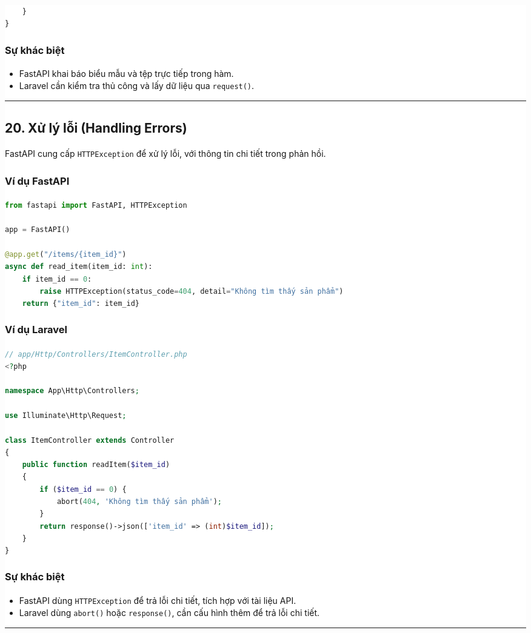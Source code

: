 ```php
    }
}
```

### Sự khác biệt
- FastAPI khai báo biểu mẫu và tệp trực tiếp trong hàm.
- Laravel cần kiểm tra thủ công và lấy dữ liệu qua `request()`.

---

## 20. Xử lý lỗi (Handling Errors)

FastAPI cung cấp `HTTPException` để xử lý lỗi, với thông tin chi tiết trong phản hồi.

### Ví dụ FastAPI
```python
from fastapi import FastAPI, HTTPException

app = FastAPI()

@app.get("/items/{item_id}")
async def read_item(item_id: int):
    if item_id == 0:
        raise HTTPException(status_code=404, detail="Không tìm thấy sản phẩm")
    return {"item_id": item_id}
```

### Ví dụ Laravel
```php
// app/Http/Controllers/ItemController.php
<?php

namespace App\Http\Controllers;

use Illuminate\Http\Request;

class ItemController extends Controller
{
    public function readItem($item_id)
    {
        if ($item_id == 0) {
            abort(404, 'Không tìm thấy sản phẩm');
        }
        return response()->json(['item_id' => (int)$item_id]);
    }
}
```

### Sự khác biệt
- FastAPI dùng `HTTPException` để trả lỗi chi tiết, tích hợp với tài liệu API.
- Laravel dùng `abort()` hoặc `response()`, cần cấu hình thêm để trả lỗi chi tiết.

---